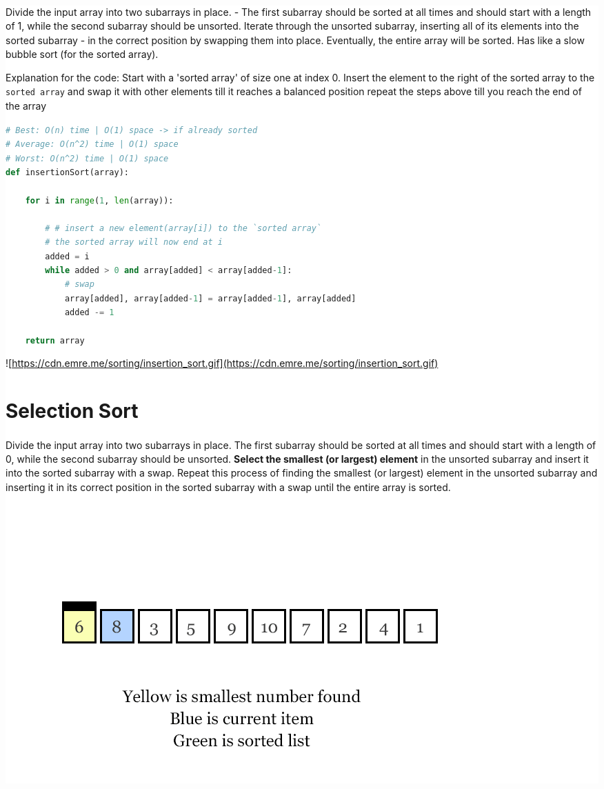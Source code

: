 Divide the input array into two subarrays in place. - The first subarray should be sorted at all times and should start with a length of 1, while the second subarray should be unsorted. 
Iterate through the unsorted subarray, inserting all of its elements into the sorted subarray - in the correct position by swapping them into place. Eventually, the entire array will be sorted. Has like a slow bubble sort (for the sorted array).

Explanation for the code: Start with a 'sorted array' of size one at index 0. Insert the element to the right of the sorted array to the `sorted array` and swap it with other elements till it reaches a balanced position repeat the steps above till you reach the end of the array

```python
# Best: O(n) time | O(1) space -> if already sorted
# Average: O(n^2) time | O(1) space
# Worst: O(n^2) time | O(1) space
def insertionSort(array):

    for i in range(1, len(array)):

        # # insert a new element(array[i]) to the `sorted array`
        # the sorted array will now end at i
        added = i
        while added > 0 and array[added] < array[added-1]:
            # swap
            array[added], array[added-1] = array[added-1], array[added]
            added -= 1

    return array
```

![https://cdn.emre.me/sorting/insertion_sort.gif](https://cdn.emre.me/sorting/insertion_sort.gif)

# Selection Sort

Divide the input array into two subarrays in place. The first subarray should be sorted at all times and should start with a length of 0, while the second subarray should be unsorted. 
**Select the smallest (or largest) element** in the unsorted subarray and insert it into the sorted subarray with a swap. Repeat this process of finding the smallest (or largest) element in the unsorted subarray and inserting it in its correct position in the sorted subarray with a swap until the entire array is sorted.

![Sorting%20c597de5051f1415793ddcf72086aa93d/1_5WXRN62ddiM_Gcf4GDdCZg.gif](Sorting%20c597de5051f1415793ddcf72086aa93d/1_5WXRN62ddiM_Gcf4GDdCZg.gif)
